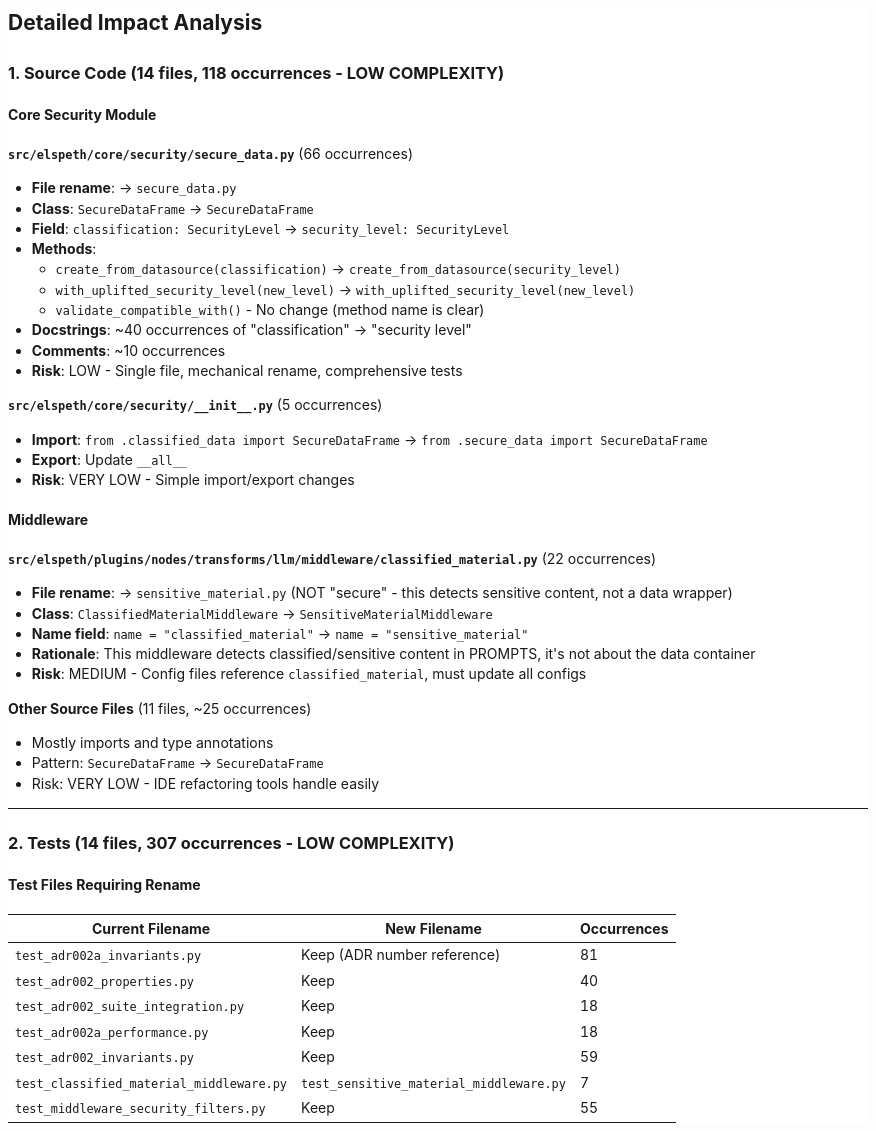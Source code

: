 
## Detailed Impact Analysis

### 1. Source Code (14 files, 118 occurrences - LOW COMPLEXITY)

#### Core Security Module

**`src/elspeth/core/security/secure_data.py`** (66 occurrences)
- **File rename**: → `secure_data.py`
- **Class**: `SecureDataFrame` → `SecureDataFrame`
- **Field**: `classification: SecurityLevel` → `security_level: SecurityLevel`
- **Methods**:
  - `create_from_datasource(classification)` → `create_from_datasource(security_level)`
  - `with_uplifted_security_level(new_level)` → `with_uplifted_security_level(new_level)`
  - `validate_compatible_with()` - No change (method name is clear)
- **Docstrings**: ~40 occurrences of "classification" → "security level"
- **Comments**: ~10 occurrences
- **Risk**: LOW - Single file, mechanical rename, comprehensive tests

**`src/elspeth/core/security/__init__.py`** (5 occurrences)
- **Import**: `from .classified_data import SecureDataFrame` → `from .secure_data import SecureDataFrame`
- **Export**: Update `__all__`
- **Risk**: VERY LOW - Simple import/export changes

#### Middleware

**`src/elspeth/plugins/nodes/transforms/llm/middleware/classified_material.py`** (22 occurrences)
- **File rename**: → `sensitive_material.py` (NOT "secure" - this detects sensitive content, not a data wrapper)
- **Class**: `ClassifiedMaterialMiddleware` → `SensitiveMaterialMiddleware`
- **Name field**: `name = "classified_material"` → `name = "sensitive_material"`
- **Rationale**: This middleware detects classified/sensitive content in PROMPTS, it's not about the data container
- **Risk**: MEDIUM - Config files reference `classified_material`, must update all configs

**Other Source Files** (11 files, ~25 occurrences)
- Mostly imports and type annotations
- Pattern: `SecureDataFrame` → `SecureDataFrame`
- Risk: VERY LOW - IDE refactoring tools handle easily

---

### 2. Tests (14 files, 307 occurrences - LOW COMPLEXITY)

#### Test Files Requiring Rename

| Current Filename | New Filename | Occurrences |
|------------------|--------------|-------------|
| `test_adr002a_invariants.py` | Keep (ADR number reference) | 81 |
| `test_adr002_properties.py` | Keep | 40 |
| `test_adr002_suite_integration.py` | Keep | 18 |
| `test_adr002a_performance.py` | Keep | 18 |
| `test_adr002_invariants.py` | Keep | 59 |
| `test_classified_material_middleware.py` | `test_sensitive_material_middleware.py` | 7 |
| `test_middleware_security_filters.py` | Keep | 55 |
